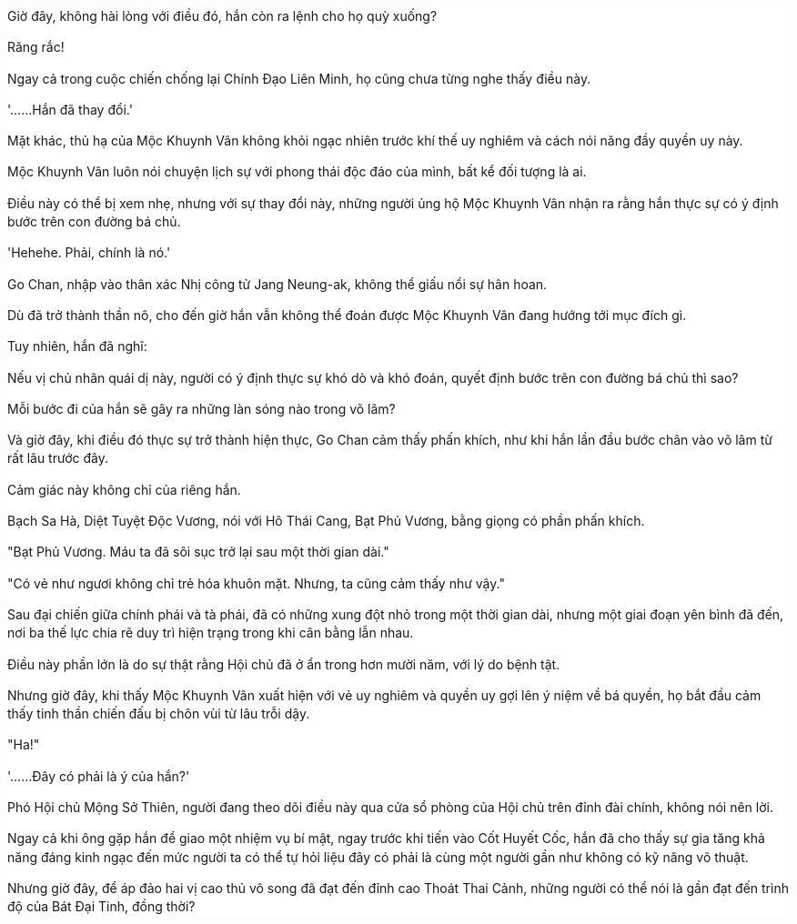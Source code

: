 Giờ đây, không hài lòng với điều đó, hắn còn ra lệnh cho họ quỳ xuống?

Răng rắc!

Ngay cả trong cuộc chiến chống lại Chính Đạo Liên Minh, họ cũng chưa từng nghe thấy điều này.

'……Hắn đã thay đổi.'

Mặt khác, thủ hạ của Mộc Khuynh Vân không khỏi ngạc nhiên trước khí thế uy nghiêm và cách nói năng đầy quyền uy này.

Mộc Khuynh Vân luôn nói chuyện lịch sự với phong thái độc đáo của mình, bất kể đối tượng là ai.

Điều này có thể bị xem nhẹ, nhưng với sự thay đổi này, những người ủng hộ Mộc Khuynh Vân nhận ra rằng hắn thực sự có ý định bước trên con đường bá chủ.

'Hehehe. Phải, chính là nó.'

Go Chan, nhập vào thân xác Nhị công tử Jang Neung-ak, không thể giấu nổi sự hân hoan.

Dù đã trở thành thần nô, cho đến giờ hắn vẫn không thể đoán được Mộc Khuynh Vân đang hướng tới mục đích gì.

Tuy nhiên, hắn đã nghĩ:

Nếu vị chủ nhân quái dị này, người có ý định thực sự khó dò và khó đoán, quyết định bước trên con đường bá chủ thì sao?

Mỗi bước đi của hắn sẽ gây ra những làn sóng nào trong võ lâm?

Và giờ đây, khi điều đó thực sự trở thành hiện thực, Go Chan cảm thấy phấn khích, như khi hắn lần đầu bước chân vào võ lâm từ rất lâu trước đây.

Cảm giác này không chỉ của riêng hắn.

Bạch Sa Hà, Diệt Tuyệt Độc Vương, nói với Hô Thái Cang, Bạt Phủ Vương, bằng giọng có phần phấn khích.

"Bạt Phủ Vương. Máu ta đã sôi sục trở lại sau một thời gian dài."

"Có vẻ như ngươi không chỉ trẻ hóa khuôn mặt. Nhưng, ta cũng cảm thấy như vậy."

Sau đại chiến giữa chính phái và tà phái, đã có những xung đột nhỏ trong một thời gian dài, nhưng một giai đoạn yên bình đã đến, nơi ba thế lực chia rẽ duy trì hiện trạng trong khi cân bằng lẫn nhau.

Điều này phần lớn là do sự thật rằng Hội chủ đã ở ẩn trong hơn mười năm, với lý do bệnh tật.

Nhưng giờ đây, khi thấy Mộc Khuynh Vân xuất hiện với vẻ uy nghiêm và quyền uy gợi lên ý niệm về bá quyền, họ bắt đầu cảm thấy tinh thần chiến đấu bị chôn vùi từ lâu trỗi dậy.

"Ha!"

'……Đây có phải là ý của hắn?'

Phó Hội chủ Mộng Sở Thiên, người đang theo dõi điều này qua cửa sổ phòng của Hội chủ trên đỉnh đài chính, không nói nên lời.

Ngay cả khi ông gặp hắn để giao một nhiệm vụ bí mật, ngay trước khi tiến vào Cốt Huyết Cốc, hắn đã cho thấy sự gia tăng khả năng đáng kinh ngạc đến mức người ta có thể tự hỏi liệu đây có phải là cùng một người gần như không có kỹ năng võ thuật.

Nhưng giờ đây, để áp đảo hai vị cao thủ vô song đã đạt đến đỉnh cao Thoát Thai Cảnh, những người có thể nói là gần đạt đến trình độ của Bát Đại Tinh, đồng thời?
